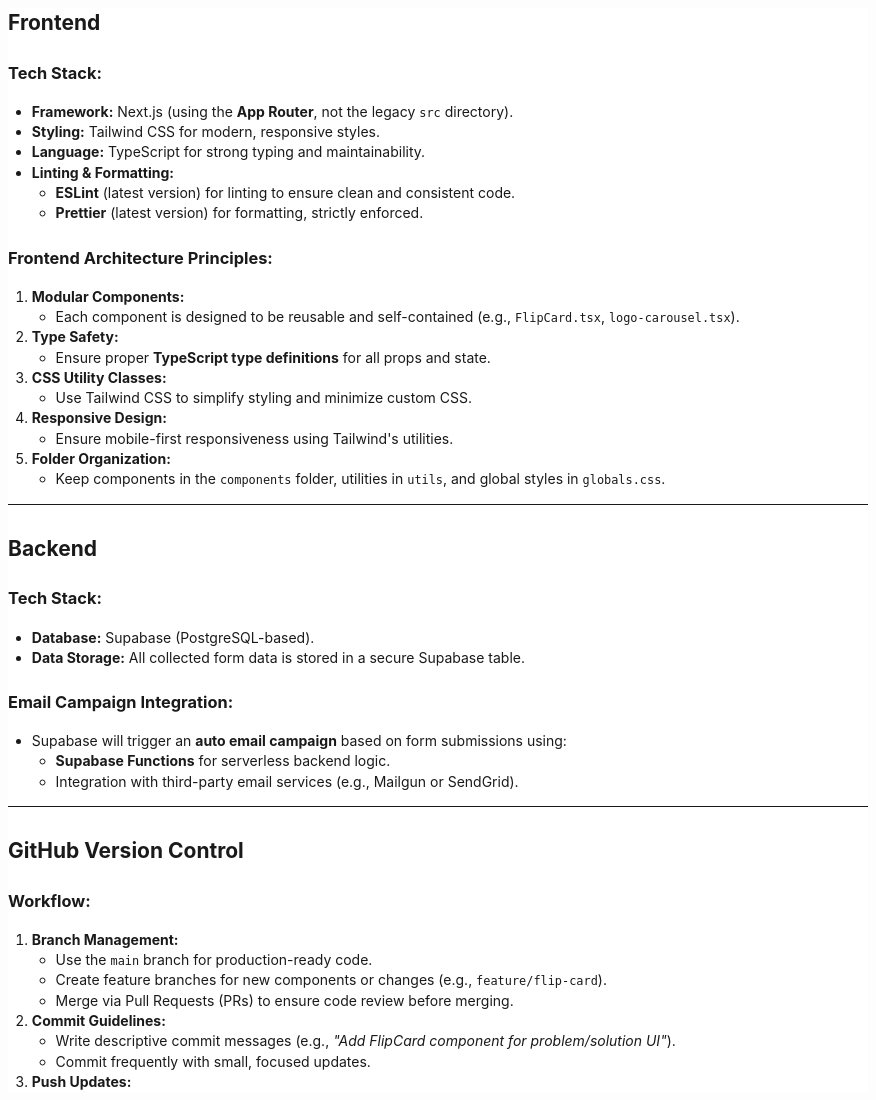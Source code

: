 
## **Frontend**

### **Tech Stack:**

* **Framework:** Next.js (using the **App Router**, not the legacy `src` directory).  
* **Styling:** Tailwind CSS for modern, responsive styles.  
* **Language:** TypeScript for strong typing and maintainability.  
* **Linting & Formatting:**  
  * **ESLint** (latest version) for linting to ensure clean and consistent code.  
  * **Prettier** (latest version) for formatting, strictly enforced.

### **Frontend Architecture Principles:**

1. **Modular Components:**  
   * Each component is designed to be reusable and self-contained (e.g., `FlipCard.tsx`, `logo-carousel.tsx`).  
2. **Type Safety:**  
   * Ensure proper **TypeScript type definitions** for all props and state.  
3. **CSS Utility Classes:**  
   * Use Tailwind CSS to simplify styling and minimize custom CSS.  
4. **Responsive Design:**  
   * Ensure mobile-first responsiveness using Tailwind's utilities.  
5. **Folder Organization:**  
   * Keep components in the `components` folder, utilities in `utils`, and global styles in `globals.css`.

---

## **Backend**

### **Tech Stack:**

* **Database:** Supabase (PostgreSQL-based).  
* **Data Storage:** All collected form data is stored in a secure Supabase table.

### **Email Campaign Integration:**

* Supabase will trigger an **auto email campaign** based on form submissions using:  
  * **Supabase Functions** for serverless backend logic.  
  * Integration with third-party email services (e.g., Mailgun or SendGrid).

---

## **GitHub Version Control**

### **Workflow:**

1. **Branch Management:**  
   * Use the `main` branch for production-ready code.  
   * Create feature branches for new components or changes (e.g., `feature/flip-card`).  
   * Merge via Pull Requests (PRs) to ensure code review before merging.  
2. **Commit Guidelines:**  
   * Write descriptive commit messages (e.g., *"Add FlipCard component for problem/solution UI"*).  
   * Commit frequently with small, focused updates.  
3. **Push Updates:**
